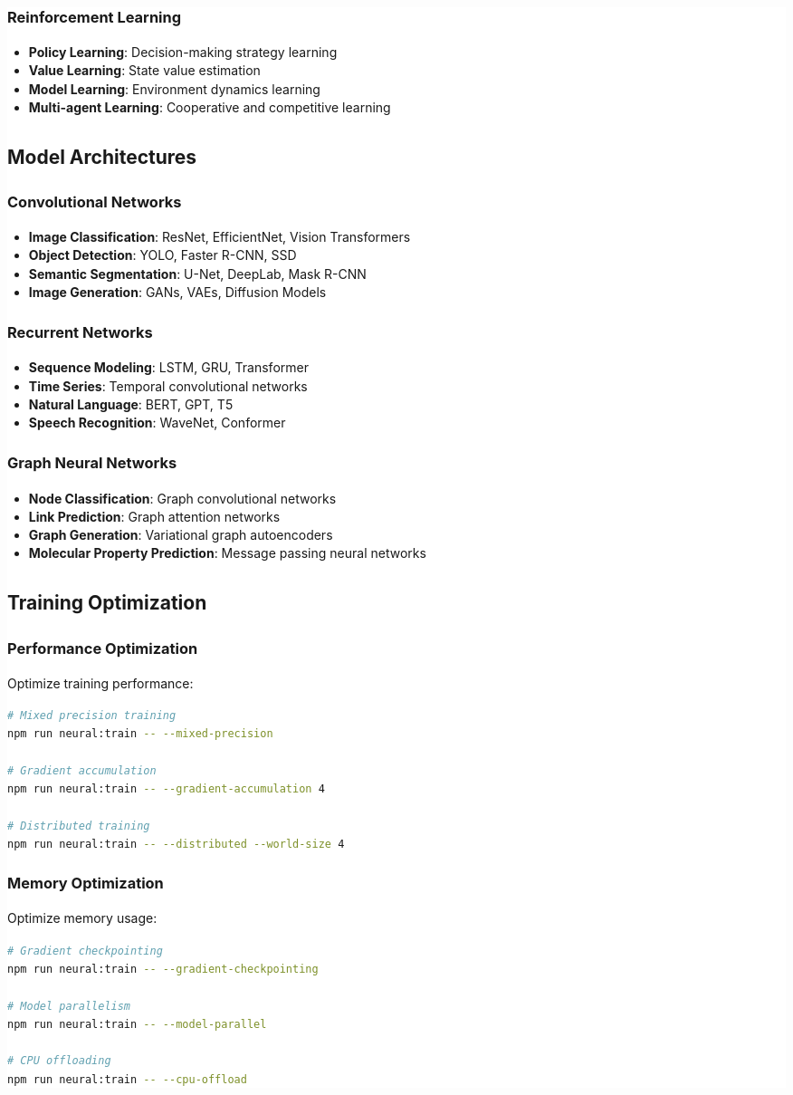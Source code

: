 ### Reinforcement Learning
- **Policy Learning**: Decision-making strategy learning
- **Value Learning**: State value estimation
- **Model Learning**: Environment dynamics learning
- **Multi-agent Learning**: Cooperative and competitive learning

## Model Architectures

### Convolutional Networks
- **Image Classification**: ResNet, EfficientNet, Vision Transformers
- **Object Detection**: YOLO, Faster R-CNN, SSD
- **Semantic Segmentation**: U-Net, DeepLab, Mask R-CNN
- **Image Generation**: GANs, VAEs, Diffusion Models

### Recurrent Networks
- **Sequence Modeling**: LSTM, GRU, Transformer
- **Time Series**: Temporal convolutional networks
- **Natural Language**: BERT, GPT, T5
- **Speech Recognition**: WaveNet, Conformer

### Graph Neural Networks
- **Node Classification**: Graph convolutional networks
- **Link Prediction**: Graph attention networks
- **Graph Generation**: Variational graph autoencoders
- **Molecular Property Prediction**: Message passing neural networks

## Training Optimization

### Performance Optimization
Optimize training performance:

```bash
# Mixed precision training
npm run neural:train -- --mixed-precision

# Gradient accumulation
npm run neural:train -- --gradient-accumulation 4

# Distributed training
npm run neural:train -- --distributed --world-size 4
```

### Memory Optimization
Optimize memory usage:

```bash
# Gradient checkpointing
npm run neural:train -- --gradient-checkpointing

# Model parallelism
npm run neural:train -- --model-parallel

# CPU offloading
npm run neural:train -- --cpu-offload
```
